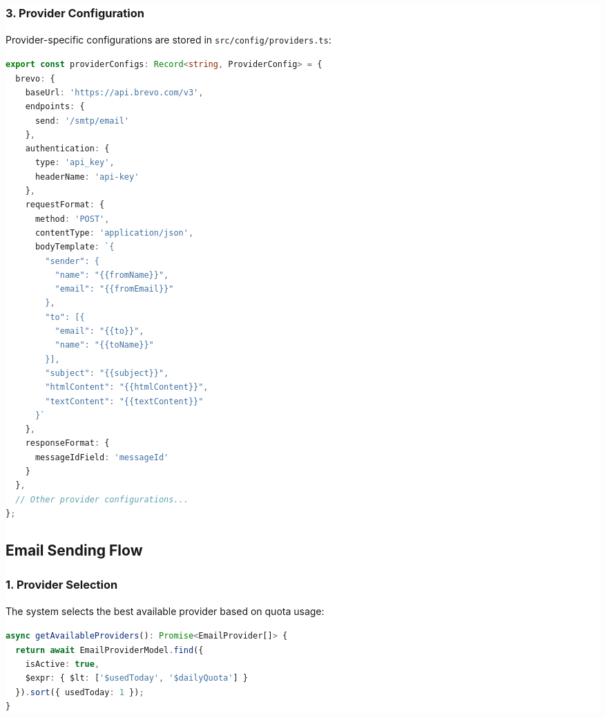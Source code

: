 ### 3. Provider Configuration

Provider-specific configurations are stored in `src/config/providers.ts`:

```typescript
export const providerConfigs: Record<string, ProviderConfig> = {
  brevo: {
    baseUrl: 'https://api.brevo.com/v3',
    endpoints: {
      send: '/smtp/email'
    },
    authentication: {
      type: 'api_key',
      headerName: 'api-key'
    },
    requestFormat: {
      method: 'POST',
      contentType: 'application/json',
      bodyTemplate: `{
        "sender": {
          "name": "{{fromName}}",
          "email": "{{fromEmail}}"
        },
        "to": [{
          "email": "{{to}}",
          "name": "{{toName}}"
        }],
        "subject": "{{subject}}",
        "htmlContent": "{{htmlContent}}",
        "textContent": "{{textContent}}"
      }`
    },
    responseFormat: {
      messageIdField: 'messageId'
    }
  },
  // Other provider configurations...
};
```

## Email Sending Flow

### 1. Provider Selection

The system selects the best available provider based on quota usage:

```typescript
async getAvailableProviders(): Promise<EmailProvider[]> {
  return await EmailProviderModel.find({
    isActive: true,
    $expr: { $lt: ['$usedToday', '$dailyQuota'] }
  }).sort({ usedToday: 1 });
}
```
